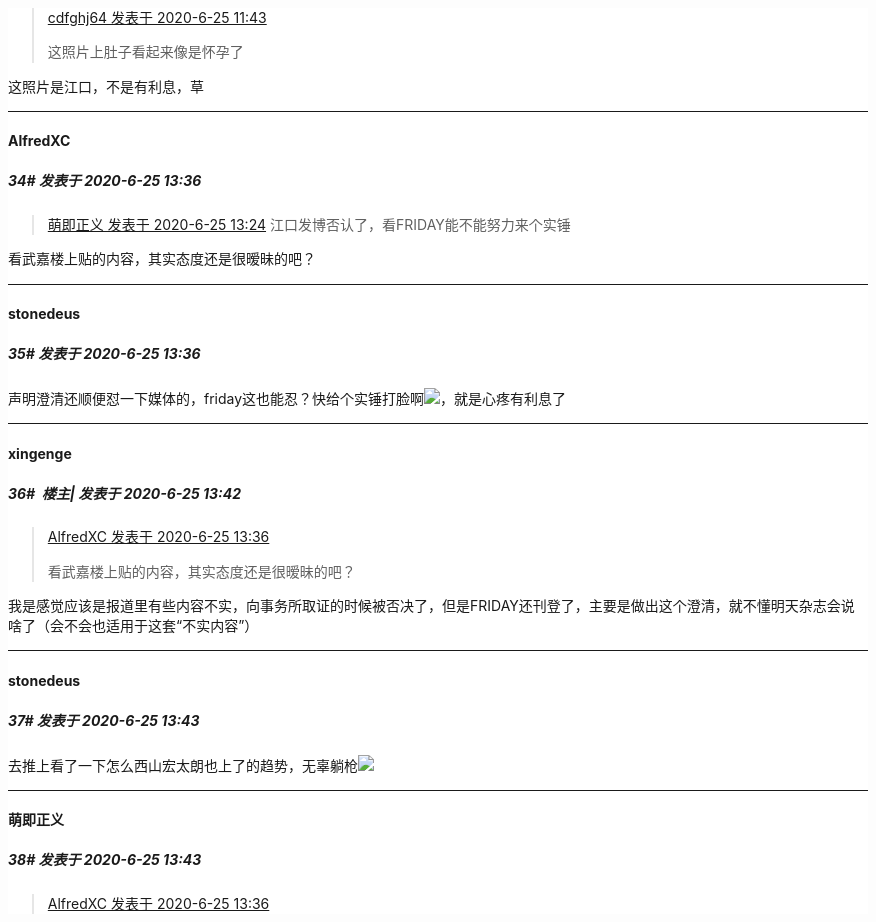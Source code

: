 
<blockquote><a href="httphttps://bbs.saraba1st.com/2b/forum.php?mod=redirect&amp;goto=findpost&amp;pid=47945347&amp;ptid=1943977" target="_blank">cdfghj64 发表于 2020-6-25 11:43</a>

这照片上肚子看起来像是怀孕了</blockquote>
这照片是江口，不是有利息，草


-----

####  AlfredXC  
##### 34#       发表于 2020-6-25 13:36


<blockquote><a href="httphttps://bbs.saraba1st.com/2b/forum.php?mod=redirect&amp;goto=findpost&amp;pid=47946409&amp;ptid=1943977" target="_blank">萌即正义 发表于 2020-6-25 13:24</a>
江口发博否认了，看FRIDAY能不能努力来个实锤</blockquote>
看武嘉楼上贴的内容，其实态度还是很暧昧的吧？


-----

####  stonedeus  
##### 35#       发表于 2020-6-25 13:36


声明澄清还顺便怼一下媒体的，friday这也能忍？快给个实锤打脸啊<img src="https://static.saraba1st.com/image/smiley/face2017/065.png" referrerpolicy="no-referrer">，就是心疼有利息了


-----

####  xingenge  
##### 36#         楼主| 发表于 2020-6-25 13:42


<blockquote><a href="httphttps://bbs.saraba1st.com/2b/forum.php?mod=redirect&amp;goto=findpost&amp;pid=47946564&amp;ptid=1943977" target="_blank">AlfredXC 发表于 2020-6-25 13:36</a>

看武嘉楼上贴的内容，其实态度还是很暧昧的吧？</blockquote>
我是感觉应该是报道里有些内容不实，向事务所取证的时候被否决了，但是FRIDAY还刊登了，主要是做出这个澄清，就不懂明天杂志会说啥了（会不会也适用于这套“不实内容”）


-----

####  stonedeus  
##### 37#       发表于 2020-6-25 13:43


去推上看了一下怎么西山宏太朗也上了的趋势，无辜躺枪<img src="https://static.saraba1st.com/image/smiley/face2017/066.png" referrerpolicy="no-referrer">


-----

####  萌即正义  
##### 38#       发表于 2020-6-25 13:43


<blockquote><a href="httphttps://bbs.saraba1st.com/2b/forum.php?mod=redirect&amp;goto=findpost&amp;pid=47946564&amp;ptid=1943977" target="_blank">AlfredXC 发表于 2020-6-25 13:36</a>

